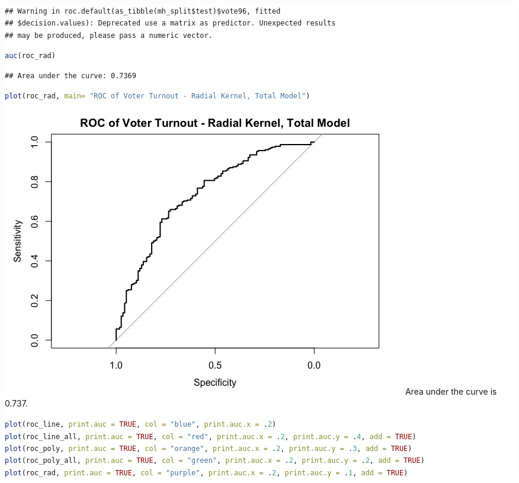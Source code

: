     ## Warning in roc.default(as_tibble(mh_split$test)$vote96, fitted
    ## $decision.values): Deprecated use a matrix as predictor. Unexpected results
    ## may be produced, please pass a numeric vector.

``` r
auc(roc_rad)
```

    ## Area under the curve: 0.7369

``` r
plot(roc_rad, main= "ROC of Voter Turnout - Radial Kernel, Total Model")
```

![](ClassificationPS_files/figure-markdown_github/unnamed-chunk-10-1.png) Area under the curve is 0.737.

``` r
plot(roc_line, print.auc = TRUE, col = "blue", print.auc.x = .2)
plot(roc_line_all, print.auc = TRUE, col = "red", print.auc.x = .2, print.auc.y = .4, add = TRUE)
plot(roc_poly, print.auc = TRUE, col = "orange", print.auc.x = .2, print.auc.y = .3, add = TRUE)
plot(roc_poly_all, print.auc = TRUE, col = "green", print.auc.x = .2, print.auc.y = .2, add = TRUE)
plot(roc_rad, print.auc = TRUE, col = "purple", print.auc.x = .2, print.auc.y = .1, add = TRUE)
```
